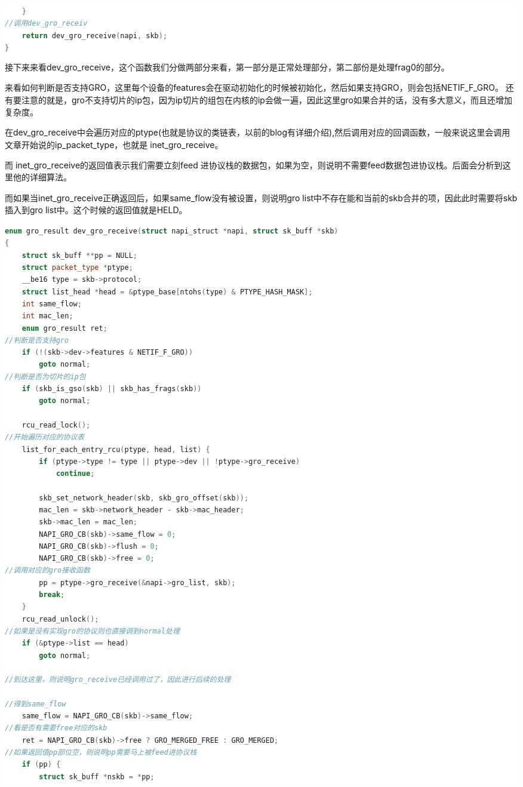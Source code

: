 ```cpp
	}
//调用dev_gro_receiv
	return dev_gro_receive(napi, skb);
}
```

接下来来看dev_gro_receive，这个函数我们分做两部分来看，第一部分是正常处理部分，第二部份是处理frag0的部分。

来看如何判断是否支持GRO，这里每个设备的features会在驱动初始化的时候被初始化，然后如果支持GRO，则会包括NETIF_F_GRO。 还有要注意的就是，gro不支持切片的ip包，因为ip切片的组包在内核的ip会做一遍，因此这里gro如果合并的话，没有多大意义，而且还增加复杂度。

在dev_gro_receive中会遍历对应的ptype(也就是协议的类链表，以前的blog有详细介绍),然后调用对应的回调函数，一般来说这里会调用文章开始说的ip_packet_type，也就是 inet_gro_receive。

而 inet_gro_receive的返回值表示我们需要立刻feed 进协议栈的数据包，如果为空，则说明不需要feed数据包进协议栈。后面会分析到这里他的详细算法。

而如果当inet_gro_receive正确返回后，如果same_flow没有被设置，则说明gro list中不存在能和当前的skb合并的项，因此此时需要将skb插入到gro list中。这个时候的返回值就是HELD。

```cpp
enum gro_result dev_gro_receive(struct napi_struct *napi, struct sk_buff *skb)
{
	struct sk_buff **pp = NULL;
	struct packet_type *ptype;
	__be16 type = skb->protocol;
	struct list_head *head = &ptype_base[ntohs(type) & PTYPE_HASH_MASK];
	int same_flow;
	int mac_len;
	enum gro_result ret;
//判断是否支持gro
	if (!(skb->dev->features & NETIF_F_GRO))
		goto normal;
//判断是否为切片的ip包
	if (skb_is_gso(skb) || skb_has_frags(skb))
		goto normal;

	rcu_read_lock();
//开始遍历对应的协议表
	list_for_each_entry_rcu(ptype, head, list) {
		if (ptype->type != type || ptype->dev || !ptype->gro_receive)
			continue;

		skb_set_network_header(skb, skb_gro_offset(skb));
		mac_len = skb->network_header - skb->mac_header;
		skb->mac_len = mac_len;
		NAPI_GRO_CB(skb)->same_flow = 0;
		NAPI_GRO_CB(skb)->flush = 0;
		NAPI_GRO_CB(skb)->free = 0;
//调用对应的gro接收函数
		pp = ptype->gro_receive(&napi->gro_list, skb);
		break;
	}
	rcu_read_unlock();
//如果是没有实现gro的协议则也直接调到normal处理
	if (&ptype->list == head)
		goto normal;

//到达这里，则说明gro_receive已经调用过了，因此进行后续的处理

//得到same_flow
	same_flow = NAPI_GRO_CB(skb)->same_flow;
//看是否有需要free对应的skb
	ret = NAPI_GRO_CB(skb)->free ? GRO_MERGED_FREE : GRO_MERGED;
//如果返回值pp部位空，则说明pp需要马上被feed进协议栈
	if (pp) {
		struct sk_buff *nskb = *pp;
```